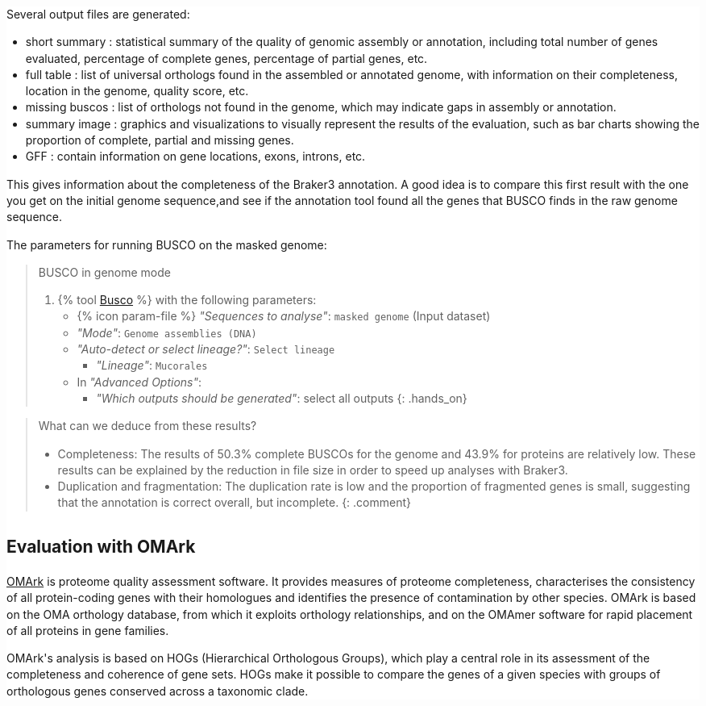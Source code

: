 Several output files are generated:

- short summary : statistical summary of the quality of genomic assembly or annotation, including total number of genes evaluated, percentage of complete genes, percentage of partial genes, etc.
- full table : list of universal orthologs found in the assembled or annotated genome, with information on their completeness, location in the genome, quality score, etc.
- missing buscos : list of orthologs not found in the genome, which may indicate gaps in assembly or annotation.
- summary image : graphics and visualizations to visually represent the results of the evaluation, such as bar charts showing the proportion of complete, partial and missing genes.
- GFF : contain information on gene locations, exons, introns, etc.

This gives information about the completeness of the Braker3 annotation. A good idea is to compare this first result with the one you get on the initial genome sequence,and see if the annotation tool found all the genes that BUSCO finds in the raw genome sequence.

The parameters for running BUSCO on the masked genome:

> <hands-on-title>BUSCO in genome mode</hands-on-title>
>
> 1. {% tool [Busco](toolshed.g2.bx.psu.edu/repos/iuc/busco/busco/5.7.1+galaxy0) %} with the following parameters:
>    - {% icon param-file %} *"Sequences to analyse"*: `masked genome` (Input dataset)
>    - *"Mode"*: `Genome assemblies (DNA)`
>    - *"Auto-detect or select lineage?"*: `Select lineage`
>        - *"Lineage"*: `Mucorales`
>    - In *"Advanced Options"*:
>        - *"Which outputs should be generated"*: select all outputs
{: .hands_on}


> <comment-title>What can we deduce from these results?</comment-title>
>
> - Completeness: The results of 50.3% complete BUSCOs for the genome and 43.9% for proteins are relatively low. These results can be explained by the reduction in file size in order to speed up analyses with Braker3.
> - Duplication and fragmentation: The duplication rate is low and the proportion of fragmented genes is small, suggesting that the annotation is correct overall, but incomplete.
{: .comment}

## Evaluation with **OMArk**

[OMArk](https://github.com/DessimozLab/OMArk) is proteome quality assessment software. 
It provides measures of proteome completeness, characterises the consistency of all 
protein-coding genes with their homologues and identifies the presence of contamination 
by other species. OMArk is based on the OMA orthology database, from which it exploits 
orthology relationships, and on the OMAmer software for rapid placement of all proteins 
in gene families.

OMArk's analysis is based on HOGs (Hierarchical Orthologous Groups), which play a central 
role in its assessment of the completeness and coherence of gene sets. HOGs make it possible
to compare the genes of a given species with groups of orthologous genes conserved across a 
taxonomic clade. 
